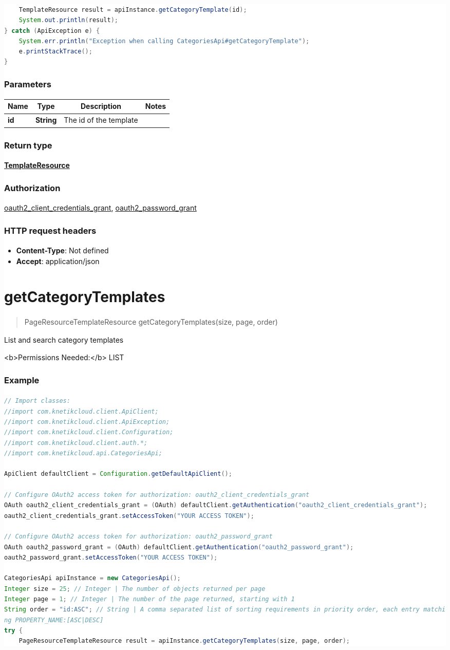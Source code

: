 ```java
    TemplateResource result = apiInstance.getCategoryTemplate(id);
    System.out.println(result);
} catch (ApiException e) {
    System.err.println("Exception when calling CategoriesApi#getCategoryTemplate");
    e.printStackTrace();
}
```

### Parameters

Name | Type | Description  | Notes
------------- | ------------- | ------------- | -------------
 **id** | **String**| The id of the template |

### Return type

[**TemplateResource**](TemplateResource.md)

### Authorization

[oauth2_client_credentials_grant](../README.md#oauth2_client_credentials_grant), [oauth2_password_grant](../README.md#oauth2_password_grant)

### HTTP request headers

 - **Content-Type**: Not defined
 - **Accept**: application/json

<a name="getCategoryTemplates"></a>
# **getCategoryTemplates**
> PageResourceTemplateResource getCategoryTemplates(size, page, order)

List and search category templates

&lt;b&gt;Permissions Needed:&lt;/b&gt; LIST

### Example
```java
// Import classes:
//import com.knetikcloud.client.ApiClient;
//import com.knetikcloud.client.ApiException;
//import com.knetikcloud.client.Configuration;
//import com.knetikcloud.client.auth.*;
//import com.knetikcloud.api.CategoriesApi;

ApiClient defaultClient = Configuration.getDefaultApiClient();

// Configure OAuth2 access token for authorization: oauth2_client_credentials_grant
OAuth oauth2_client_credentials_grant = (OAuth) defaultClient.getAuthentication("oauth2_client_credentials_grant");
oauth2_client_credentials_grant.setAccessToken("YOUR ACCESS TOKEN");

// Configure OAuth2 access token for authorization: oauth2_password_grant
OAuth oauth2_password_grant = (OAuth) defaultClient.getAuthentication("oauth2_password_grant");
oauth2_password_grant.setAccessToken("YOUR ACCESS TOKEN");

CategoriesApi apiInstance = new CategoriesApi();
Integer size = 25; // Integer | The number of objects returned per page
Integer page = 1; // Integer | The number of the page returned, starting with 1
String order = "id:ASC"; // String | A comma separated list of sorting requirements in priority order, each entry matching PROPERTY_NAME:[ASC|DESC]
try {
    PageResourceTemplateResource result = apiInstance.getCategoryTemplates(size, page, order);
```